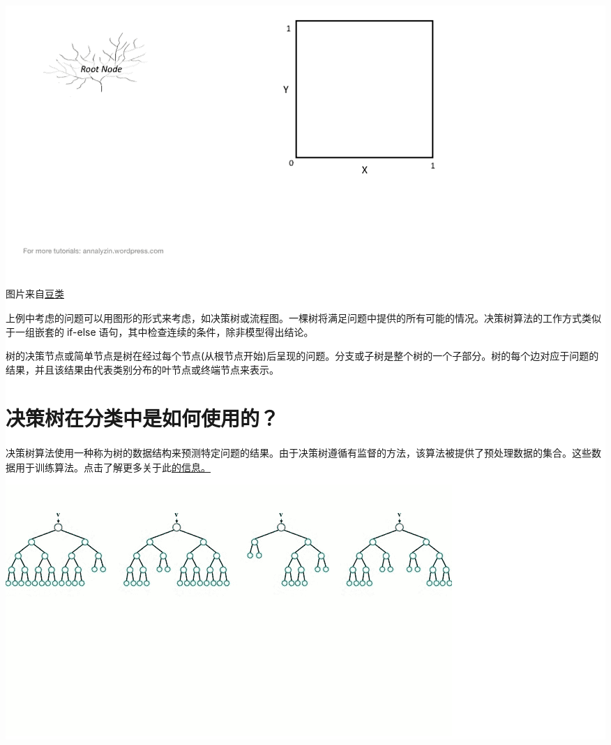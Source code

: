 ![](img/b56e31dafe1d8bd0b2cc0309df7ebceb.png)

图片来自[豆类](https://algobeans.com/2016/07/27/decision-trees-tutorial/)

上例中考虑的问题可以用图形的形式来考虑，如决策树或流程图。一棵树将满足问题中提供的所有可能的情况。决策树算法的工作方式类似于一组嵌套的 if-else 语句，其中检查连续的条件，除非模型得出结论。

树的决策节点或简单节点是树在经过每个节点(从根节点开始)后呈现的问题。分支或子树是整个树的一个子部分。树的每个边对应于问题的结果，并且该结果由代表类别分布的叶节点或终端节点来表示。

# **决策树在分类中是如何使用的？**

决策树算法使用一种称为树的数据结构来预测特定问题的结果。由于决策树遵循有监督的方法，该算法被提供了预处理数据的集合。这些数据用于训练算法。点击了解更多关于此[的信息。](/sowing-the-seeds-of-decision-tree-regression-2bb238dfd768?source=user_profile---------5----------------------------)

![](img/e417ff29cfd5f20421f79cf803c2e20f.png)
